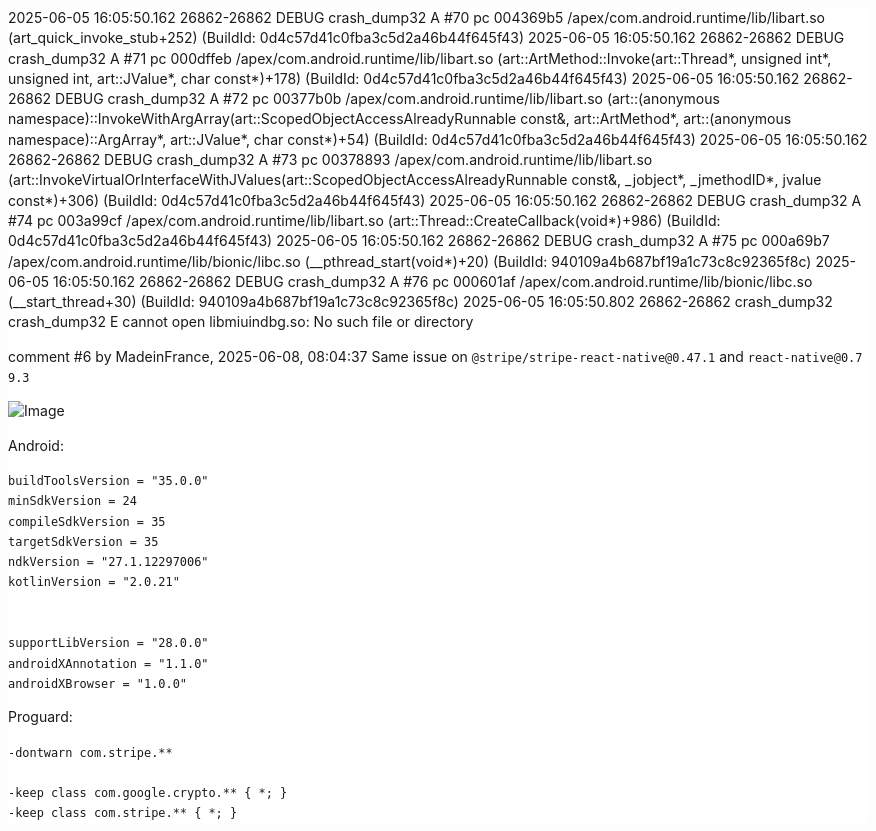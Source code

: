 2025-06-05 16:05:50.162 26862-26862 DEBUG                   crash_dump32                         A        #70 pc 004369b5  /apex/com.android.runtime/lib/libart.so (art_quick_invoke_stub+252) (BuildId: 0d4c57d41c0fba3c5d2a46b44f645f43)
2025-06-05 16:05:50.162 26862-26862 DEBUG                   crash_dump32                         A        #71 pc 000dffeb  /apex/com.android.runtime/lib/libart.so (art::ArtMethod::Invoke(art::Thread*, unsigned int*, unsigned int, art::JValue*, char const*)+178) (BuildId: 0d4c57d41c0fba3c5d2a46b44f645f43)
2025-06-05 16:05:50.162 26862-26862 DEBUG                   crash_dump32                         A        #72 pc 00377b0b  /apex/com.android.runtime/lib/libart.so (art::(anonymous namespace)::InvokeWithArgArray(art::ScopedObjectAccessAlreadyRunnable const&, art::ArtMethod*, art::(anonymous namespace)::ArgArray*, art::JValue*, char const*)+54) (BuildId: 0d4c57d41c0fba3c5d2a46b44f645f43)
2025-06-05 16:05:50.162 26862-26862 DEBUG                   crash_dump32                         A        #73 pc 00378893  /apex/com.android.runtime/lib/libart.so (art::InvokeVirtualOrInterfaceWithJValues(art::ScopedObjectAccessAlreadyRunnable const&, _jobject*, _jmethodID*, jvalue const*)+306) (BuildId: 0d4c57d41c0fba3c5d2a46b44f645f43)
2025-06-05 16:05:50.162 26862-26862 DEBUG                   crash_dump32                         A        #74 pc 003a99cf  /apex/com.android.runtime/lib/libart.so (art::Thread::CreateCallback(void*)+986) (BuildId: 0d4c57d41c0fba3c5d2a46b44f645f43)
2025-06-05 16:05:50.162 26862-26862 DEBUG                   crash_dump32                         A        #75 pc 000a69b7  /apex/com.android.runtime/lib/bionic/libc.so (__pthread_start(void*)+20) (BuildId: 940109a4b687bf19a1c73c8c92365f8c)
2025-06-05 16:05:50.162 26862-26862 DEBUG                   crash_dump32                         A        #76 pc 000601af  /apex/com.android.runtime/lib/bionic/libc.so (__start_thread+30) (BuildId: 940109a4b687bf19a1c73c8c92365f8c)
2025-06-05 16:05:50.802 26862-26862 crash_dump32            crash_dump32                         E  cannot open libmiuindbg.so: No such file or directory

comment #6 by MadeinFrance, 2025-06-08, 08:04:37
Same issue on `@stripe/stripe-react-native@0.47.1` and `react-native@0.79.3`

<img width="1028" alt="Image" src="https://github.com/user-attachments/assets/52d78c58-cc84-43b3-a5f6-1eb28d4ad7d3" />

Android:

```
buildToolsVersion = "35.0.0"
minSdkVersion = 24
compileSdkVersion = 35
targetSdkVersion = 35
ndkVersion = "27.1.12297006"
kotlinVersion = "2.0.21"


supportLibVersion = "28.0.0"
androidXAnnotation = "1.1.0"
androidXBrowser = "1.0.0"
```

Proguard:
```
-dontwarn com.stripe.**

-keep class com.google.crypto.** { *; }
-keep class com.stripe.** { *; }
```

